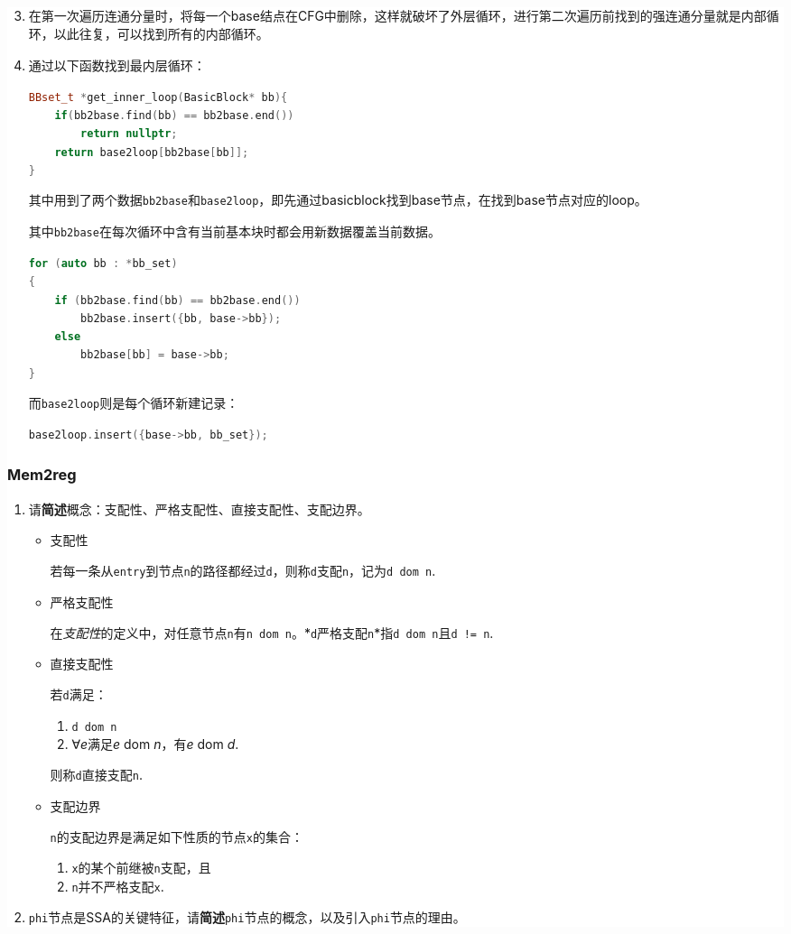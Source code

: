 3. 在第一次遍历连通分量时，将每一个base结点在CFG中删除，这样就破坏了外层循环，进行第二次遍历前找到的强连通分量就是内部循环，以此往复，可以找到所有的内部循环。

4. 通过以下函数找到最内层循环：

   ```cpp
   BBset_t *get_inner_loop(BasicBlock* bb){
       if(bb2base.find(bb) == bb2base.end())
           return nullptr;
       return base2loop[bb2base[bb]];
   }
   ```

   其中用到了两个数据`bb2base`和`base2loop`，即先通过basicblock找到base节点，在找到base节点对应的loop。

   其中`bb2base`在每次循环中含有当前基本块时都会用新数据覆盖当前数据。

   ```cpp
   for (auto bb : *bb_set)
   {
       if (bb2base.find(bb) == bb2base.end())
           bb2base.insert({bb, base->bb});
       else
           bb2base[bb] = base->bb;
   }
   ```

   而`base2loop`则是每个循环新建记录：

   ```cpp
   base2loop.insert({base->bb, bb_set});
   ```

### Mem2reg
1. 请**简述**概念：支配性、严格支配性、直接支配性、支配边界。

   * 支配性

     若每一条从`entry`到节点`n`的路径都经过`d`，则称`d`支配`n`，记为`d dom n`. 

   * 严格支配性

     在*支配性*的定义中，对任意节点`n`有`n dom n`。*`d`严格支配`n`*指`d dom n`且`d != n`. 

   * 直接支配性

     若`d`满足：

     1. `d dom n`
     2. $\forall e$满足$e \text{ dom }n$，有$e \text{ dom }d$.

     则称`d`直接支配`n`. 

   * 支配边界

     `n`的支配边界是满足如下性质的节点`x`的集合：

     1. `x`的某个前继被`n`支配，且
     2. `n`并不严格支配`x`.

2. `phi`节点是SSA的关键特征，请**简述**`phi`节点的概念，以及引入`phi`节点的理由。
